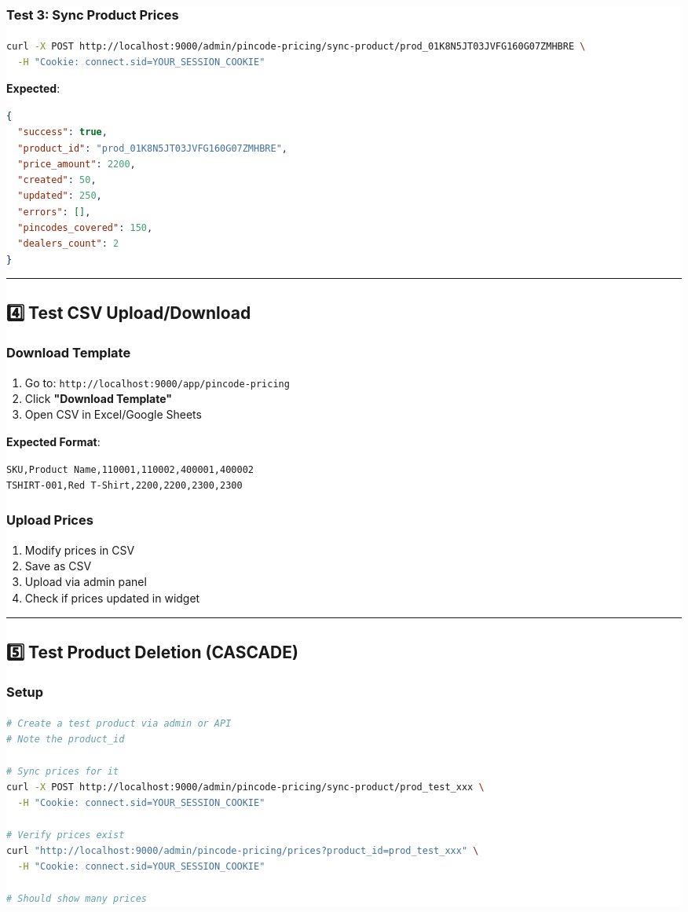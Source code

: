 ### Test 3: Sync Product Prices

```bash
curl -X POST http://localhost:9000/admin/pincode-pricing/sync-product/prod_01K8N5JT03JVFG160G07ZMHBRE \
  -H "Cookie: connect.sid=YOUR_SESSION_COOKIE"
```

**Expected**:

```json
{
  "success": true,
  "product_id": "prod_01K8N5JT03JVFG160G07ZMHBRE",
  "price_amount": 2200,
  "created": 50,
  "updated": 250,
  "errors": [],
  "pincodes_covered": 150,
  "dealers_count": 2
}
```

---

## 4️⃣ Test CSV Upload/Download

### Download Template

1. Go to: `http://localhost:9000/app/pincode-pricing`
2. Click **"Download Template"**
3. Open CSV in Excel/Google Sheets

**Expected Format**:

```csv
SKU,Product Name,110001,110002,400001,400002
TSHIRT-001,Red T-Shirt,2200,2200,2300,2300
```

### Upload Prices

1. Modify prices in CSV
2. Save as CSV
3. Upload via admin panel
4. Check if prices updated in widget

---

## 5️⃣ Test Product Deletion (CASCADE)

### Setup

```bash
# Create a test product via admin or API
# Note the product_id

# Sync prices for it
curl -X POST http://localhost:9000/admin/pincode-pricing/sync-product/prod_test_xxx \
  -H "Cookie: connect.sid=YOUR_SESSION_COOKIE"

# Verify prices exist
curl "http://localhost:9000/admin/pincode-pricing/prices?product_id=prod_test_xxx" \
  -H "Cookie: connect.sid=YOUR_SESSION_COOKIE"

# Should show many prices
```